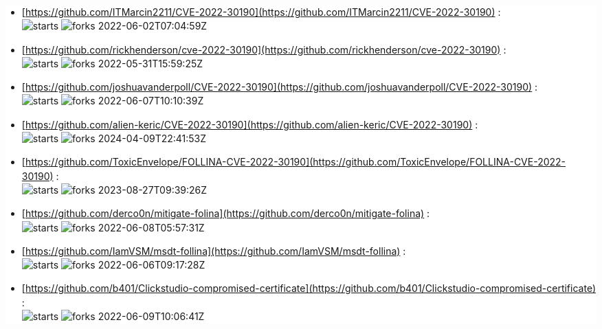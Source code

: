 - [https://github.com/ITMarcin2211/CVE-2022-30190](https://github.com/ITMarcin2211/CVE-2022-30190) :  
![starts](https://img.shields.io/github/stars/ITMarcin2211/CVE-2022-30190.svg) 
![forks](https://img.shields.io/github/forks/ITMarcin2211/CVE-2022-30190.svg) 
2022-06-02T07:04:59Z

- [https://github.com/rickhenderson/cve-2022-30190](https://github.com/rickhenderson/cve-2022-30190) :  
![starts](https://img.shields.io/github/stars/rickhenderson/cve-2022-30190.svg) 
![forks](https://img.shields.io/github/forks/rickhenderson/cve-2022-30190.svg) 
2022-05-31T15:59:25Z

- [https://github.com/joshuavanderpoll/CVE-2022-30190](https://github.com/joshuavanderpoll/CVE-2022-30190) :  
![starts](https://img.shields.io/github/stars/joshuavanderpoll/CVE-2022-30190.svg) 
![forks](https://img.shields.io/github/forks/joshuavanderpoll/CVE-2022-30190.svg) 
2022-06-07T10:10:39Z

- [https://github.com/alien-keric/CVE-2022-30190](https://github.com/alien-keric/CVE-2022-30190) :  
![starts](https://img.shields.io/github/stars/alien-keric/CVE-2022-30190.svg) 
![forks](https://img.shields.io/github/forks/alien-keric/CVE-2022-30190.svg) 
2024-04-09T22:41:53Z

- [https://github.com/ToxicEnvelope/FOLLINA-CVE-2022-30190](https://github.com/ToxicEnvelope/FOLLINA-CVE-2022-30190) :  
![starts](https://img.shields.io/github/stars/ToxicEnvelope/FOLLINA-CVE-2022-30190.svg) 
![forks](https://img.shields.io/github/forks/ToxicEnvelope/FOLLINA-CVE-2022-30190.svg) 
2023-08-27T09:39:26Z

- [https://github.com/derco0n/mitigate-folina](https://github.com/derco0n/mitigate-folina) :  
![starts](https://img.shields.io/github/stars/derco0n/mitigate-folina.svg) 
![forks](https://img.shields.io/github/forks/derco0n/mitigate-folina.svg) 
2022-06-08T05:57:31Z

- [https://github.com/IamVSM/msdt-follina](https://github.com/IamVSM/msdt-follina) :  
![starts](https://img.shields.io/github/stars/IamVSM/msdt-follina.svg) 
![forks](https://img.shields.io/github/forks/IamVSM/msdt-follina.svg) 
2022-06-06T09:17:28Z

- [https://github.com/b401/Clickstudio-compromised-certificate](https://github.com/b401/Clickstudio-compromised-certificate) :  
![starts](https://img.shields.io/github/stars/b401/Clickstudio-compromised-certificate.svg) 
![forks](https://img.shields.io/github/forks/b401/Clickstudio-compromised-certificate.svg) 
2022-06-09T10:06:41Z
